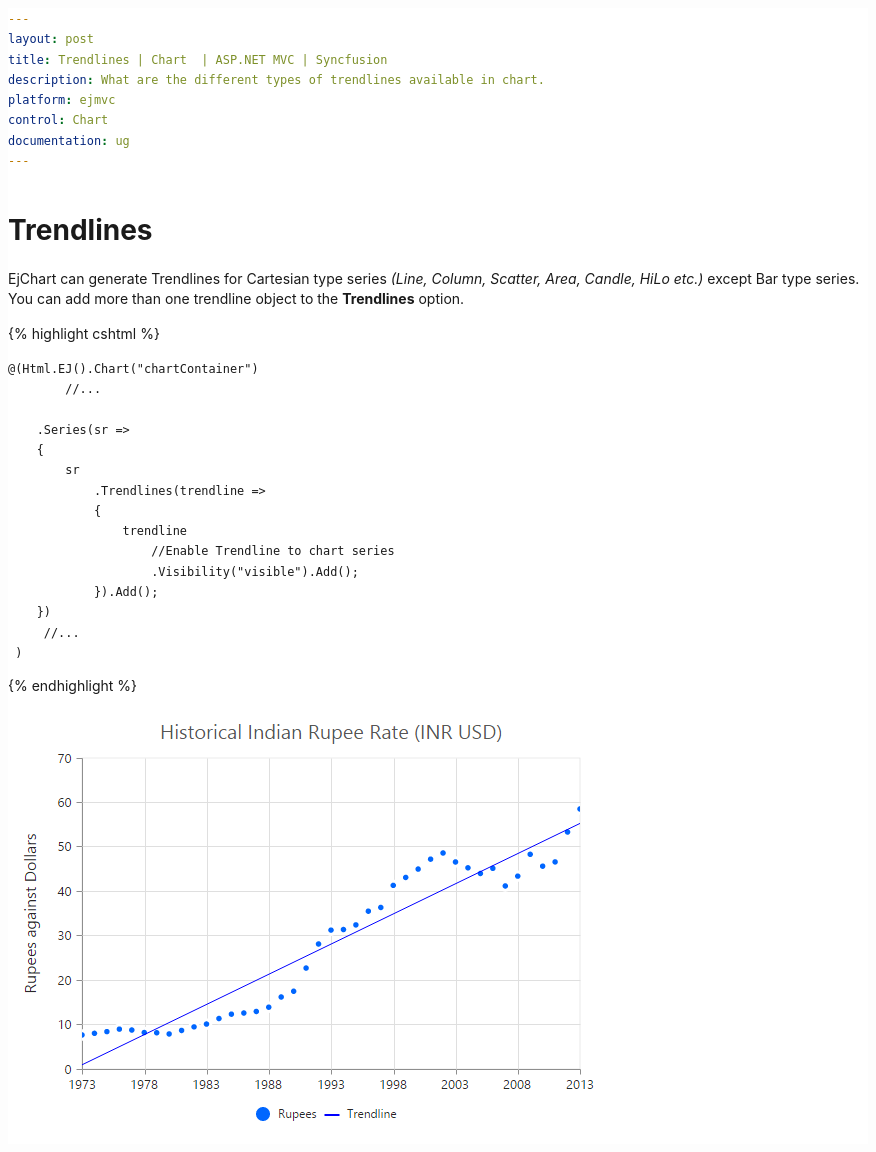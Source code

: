 ```yaml
---
layout: post
title: Trendlines | Chart  | ASP.NET MVC | Syncfusion
description: What are the different types of trendlines available in chart.
platform: ejmvc
control: Chart
documentation: ug
---
```


# Trendlines

EjChart can generate Trendlines for Cartesian type series *(Line, Column, Scatter, Area, Candle, HiLo etc.)* except Bar type series. You can add more than one trendline object to the **Trendlines** option.

{% highlight cshtml %}

    @(Html.EJ().Chart("chartContainer")
            //...

        .Series(sr =>
        {
            sr
                .Trendlines(trendline =>
                {
                    trendline
                        //Enable Trendline to chart series
                        .Visibility("visible").Add();
                }).Add();
        })
         //...
     )


{% endhighlight %}

![trendlines in ASP.NET MVC Chart.](Trendlines_images/Trendlines_img1.png)
